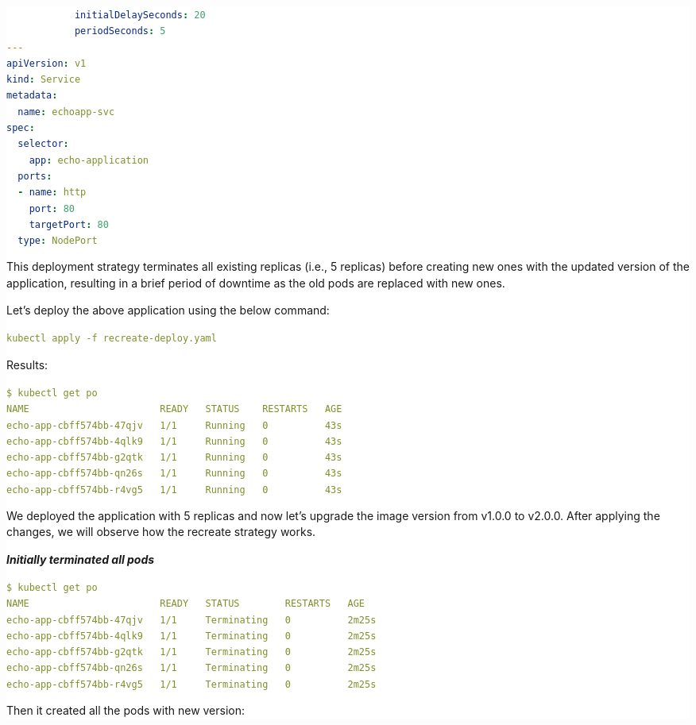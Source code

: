 ```yaml
            initialDelaySeconds: 20
            periodSeconds: 5
---
apiVersion: v1
kind: Service
metadata:
  name: echoapp-svc
spec:
  selector:
    app: echo-application
  ports:
  - name: http
    port: 80
    targetPort: 80
  type: NodePort
```
This deployment strategy terminates all existing replicas (i.e., 5 replicas) before creating new ones with the updated version of the application, resulting in a brief period of downtime as the old pods are replaced with new ones.    

Let’s deploy the above application using the below command:

```yaml
kubectl apply -f recreate-deploy.yaml
```

Results:

```yaml
$ kubectl get po
NAME                       READY   STATUS    RESTARTS   AGE
echo-app-cbff574bb-47qjv   1/1     Running   0          43s
echo-app-cbff574bb-4qlk9   1/1     Running   0          43s
echo-app-cbff574bb-g2qtk   1/1     Running   0          43s
echo-app-cbff574bb-qn26s   1/1     Running   0          43s
echo-app-cbff574bb-r4vg5   1/1     Running   0          43s
```
We deployed the application with 5 replicas and now let’s upgrade the image version from v1.0.0 to v2.0.0. After applying the changes, we will observe how the recreate strategy works.


***Initially terminated all pods***

```yaml
$ kubectl get po    
NAME                       READY   STATUS        RESTARTS   AGE
echo-app-cbff574bb-47qjv   1/1     Terminating   0          2m25s
echo-app-cbff574bb-4qlk9   1/1     Terminating   0          2m25s
echo-app-cbff574bb-g2qtk   1/1     Terminating   0          2m25s
echo-app-cbff574bb-qn26s   1/1     Terminating   0          2m25s
echo-app-cbff574bb-r4vg5   1/1     Terminating   0          2m25s
```


Then it created all the pods with new version:

